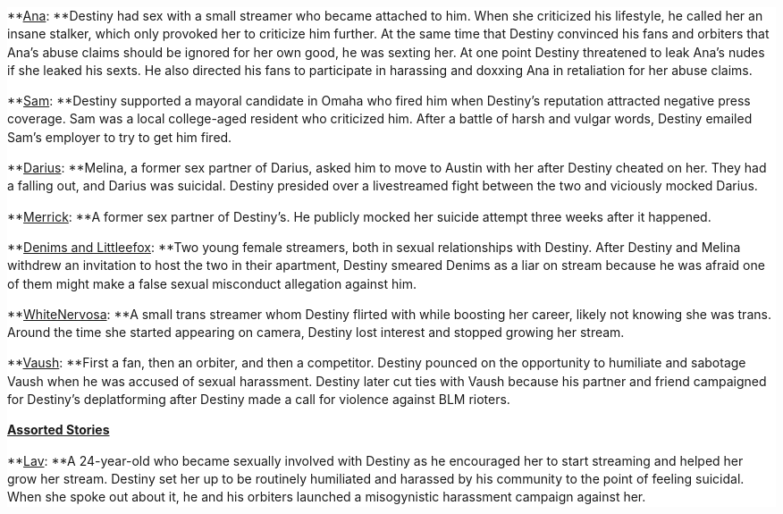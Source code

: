 **[Ana](https://mrgirl.substack.com/i/107596360/ana): **Destiny had sex
with a small streamer who became attached to him. When she criticized
his lifestyle, he called her an insane stalker, which only provoked her
to criticize him further. At the same time that Destiny convinced his
fans and orbiters that Ana’s abuse claims should be ignored for her own
good, he was sexting her. At one point Destiny threatened to leak Ana’s
nudes if she leaked his sexts. He also directed his fans to participate
in harassing and doxxing Ana in retaliation for her abuse claims.

**[Sam](https://mrgirl.substack.com/i/107596360/sam): **Destiny
supported a mayoral candidate in Omaha who fired him when Destiny’s
reputation attracted negative press coverage. Sam was a local
college-aged resident who criticized him. After a battle of harsh and
vulgar words, Destiny emailed Sam’s employer to try to get him fired.

**[Darius](https://mrgirl.substack.com/i/107596360/darius): **Melina, a
former sex partner of Darius, asked him to move to Austin with her after
Destiny cheated on her. They had a falling out, and Darius was suicidal.
Destiny presided over a livestreamed fight between the two and viciously
mocked Darius.

**[Merrick](https://mrgirl.substack.com/i/107596360/merrick): **A former
sex partner of Destiny’s. He publicly mocked her suicide attempt three
weeks after it happened.

**[Denims and
Littleefox](https://mrgirl.substack.com/i/107596360/denims-and-littleefox):
**Two young female streamers, both in sexual relationships with Destiny.
After Destiny and Melina withdrew an invitation to host the two in their
apartment, Destiny smeared Denims as a liar on stream because he was
afraid one of them might make a false sexual misconduct allegation
against him.

**[WhiteNervosa](https://mrgirl.substack.com/i/107596360/whitenervosa):
**A small trans streamer whom Destiny flirted with while boosting her
career, likely not knowing she was trans. Around the time she started
appearing on camera, Destiny lost interest and stopped growing her
stream.

**[Vaush](https://mrgirl.substack.com/i/107596360/vaush): **First a fan,
then an orbiter, and then a competitor. Destiny pounced on the
opportunity to humiliate and sabotage Vaush when he was accused of
sexual harassment. Destiny later cut ties with Vaush because his partner
and friend campaigned for Destiny’s deplatforming after Destiny made a
call for violence against BLM rioters.

**[Assorted
Stories](https://mrgirl.substack.com/i/107596360/assorted-stories)**

**[Lav](https://mrgirl.substack.com/i/107596360/lav): **A 24-year-old
who became sexually involved with Destiny as he encouraged her to start
streaming and helped her grow her stream. Destiny set her up to be
routinely humiliated and harassed by his community to the point of
feeling suicidal. When she spoke out about it, he and his orbiters
launched a misogynistic harassment campaign against her.

